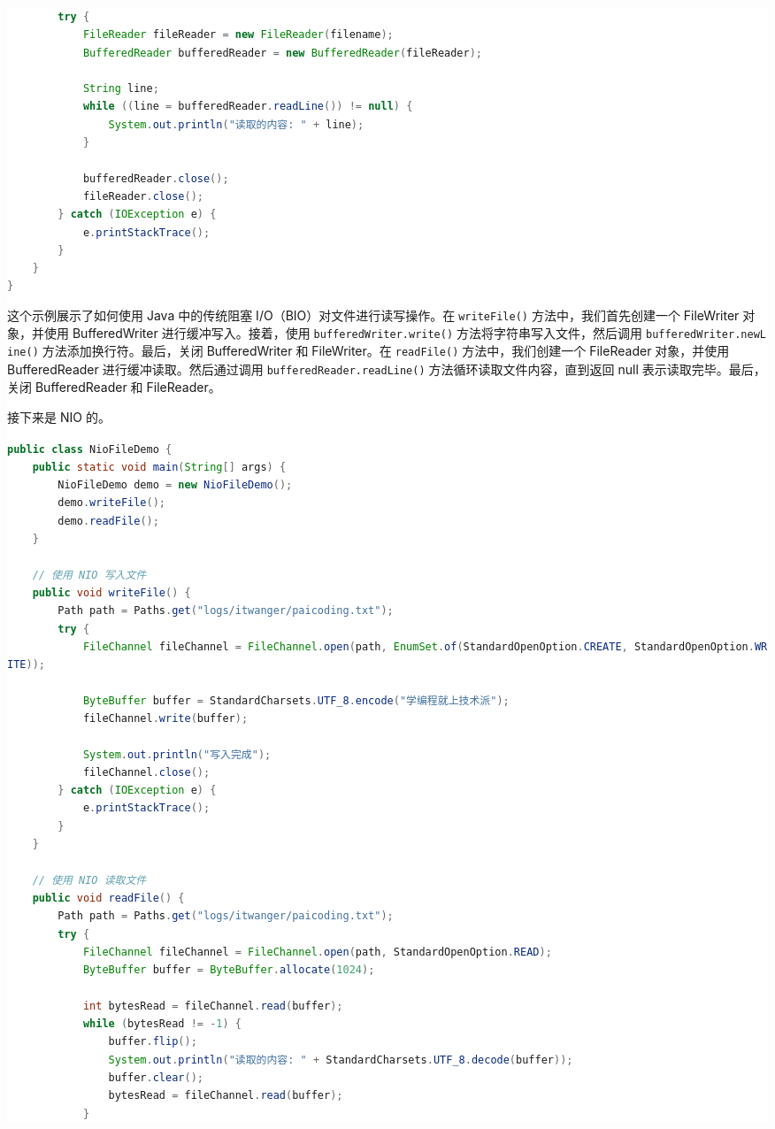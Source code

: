 ```java
        try {
            FileReader fileReader = new FileReader(filename);
            BufferedReader bufferedReader = new BufferedReader(fileReader);

            String line;
            while ((line = bufferedReader.readLine()) != null) {
                System.out.println("读取的内容: " + line);
            }

            bufferedReader.close();
            fileReader.close();
        } catch (IOException e) {
            e.printStackTrace();
        }
    }
}
```

这个示例展示了如何使用 Java 中的传统阻塞 I/O（BIO）对文件进行读写操作。在 `writeFile()` 方法中，我们首先创建一个 FileWriter 对象，并使用 BufferedWriter 进行缓冲写入。接着，使用 `bufferedWriter.write()` 方法将字符串写入文件，然后调用 `bufferedWriter.newLine()` 方法添加换行符。最后，关闭 BufferedWriter 和 FileWriter。在 `readFile()` 方法中，我们创建一个 FileReader 对象，并使用 BufferedReader 进行缓冲读取。然后通过调用 `bufferedReader.readLine()` 方法循环读取文件内容，直到返回 null 表示读取完毕。最后，关闭 BufferedReader 和 FileReader。

接下来是 NIO 的。

```java
public class NioFileDemo {
    public static void main(String[] args) {
        NioFileDemo demo = new NioFileDemo();
        demo.writeFile();
        demo.readFile();
    }

    // 使用 NIO 写入文件
    public void writeFile() {
        Path path = Paths.get("logs/itwanger/paicoding.txt");
        try {
            FileChannel fileChannel = FileChannel.open(path, EnumSet.of(StandardOpenOption.CREATE, StandardOpenOption.WRITE));

            ByteBuffer buffer = StandardCharsets.UTF_8.encode("学编程就上技术派");
            fileChannel.write(buffer);

            System.out.println("写入完成");
            fileChannel.close();
        } catch (IOException e) {
            e.printStackTrace();
        }
    }

    // 使用 NIO 读取文件
    public void readFile() {
        Path path = Paths.get("logs/itwanger/paicoding.txt");
        try {
            FileChannel fileChannel = FileChannel.open(path, StandardOpenOption.READ);
            ByteBuffer buffer = ByteBuffer.allocate(1024);

            int bytesRead = fileChannel.read(buffer);
            while (bytesRead != -1) {
                buffer.flip();
                System.out.println("读取的内容: " + StandardCharsets.UTF_8.decode(buffer));
                buffer.clear();
                bytesRead = fileChannel.read(buffer);
            }
```